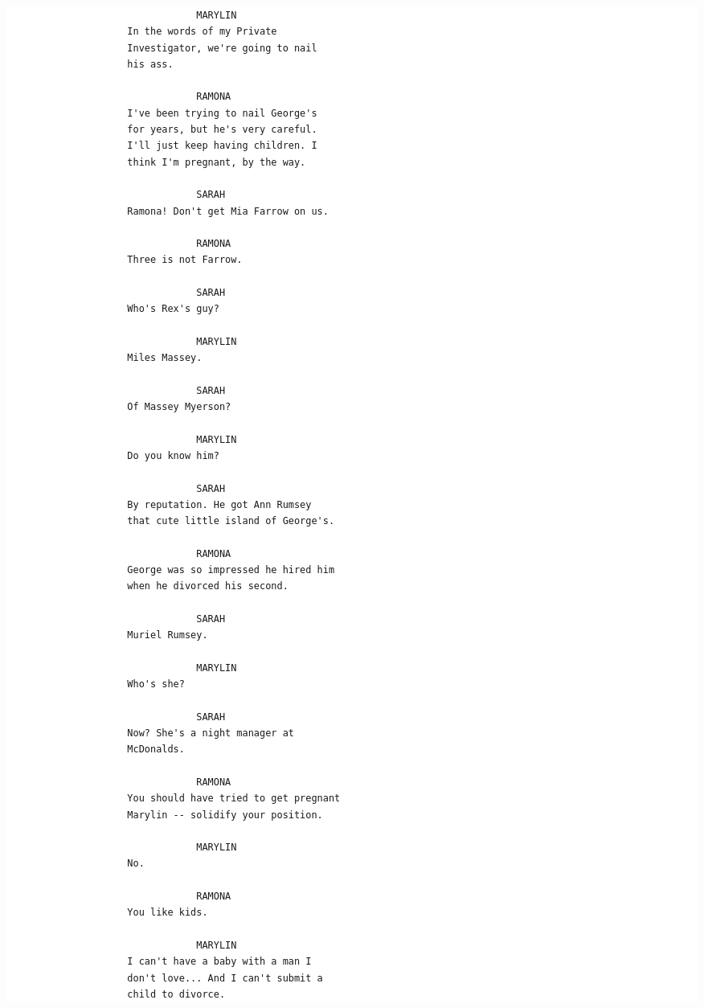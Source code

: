                                      MARYLIN
                         In the words of my Private 
                         Investigator, we're going to nail 
                         his ass.

                                     RAMONA
                         I've been trying to nail George's 
                         for years, but he's very careful. 
                         I'll just keep having children. I 
                         think I'm pregnant, by the way.

                                     SARAH
                         Ramona! Don't get Mia Farrow on us.

                                     RAMONA
                         Three is not Farrow.

                                     SARAH
                         Who's Rex's guy?

                                     MARYLIN
                         Miles Massey.

                                     SARAH
                         Of Massey Myerson?

                                     MARYLIN
                         Do you know him?

                                     SARAH
                         By reputation. He got Ann Rumsey 
                         that cute little island of George's.

                                     RAMONA
                         George was so impressed he hired him 
                         when he divorced his second.

                                     SARAH
                         Muriel Rumsey.

                                     MARYLIN
                         Who's she?

                                     SARAH
                         Now? She's a night manager at 
                         McDonalds.

                                     RAMONA
                         You should have tried to get pregnant 
                         Marylin -- solidify your position.

                                     MARYLIN
                         No.

                                     RAMONA
                         You like kids.

                                     MARYLIN
                         I can't have a baby with a man I 
                         don't love... And I can't submit a 
                         child to divorce.
